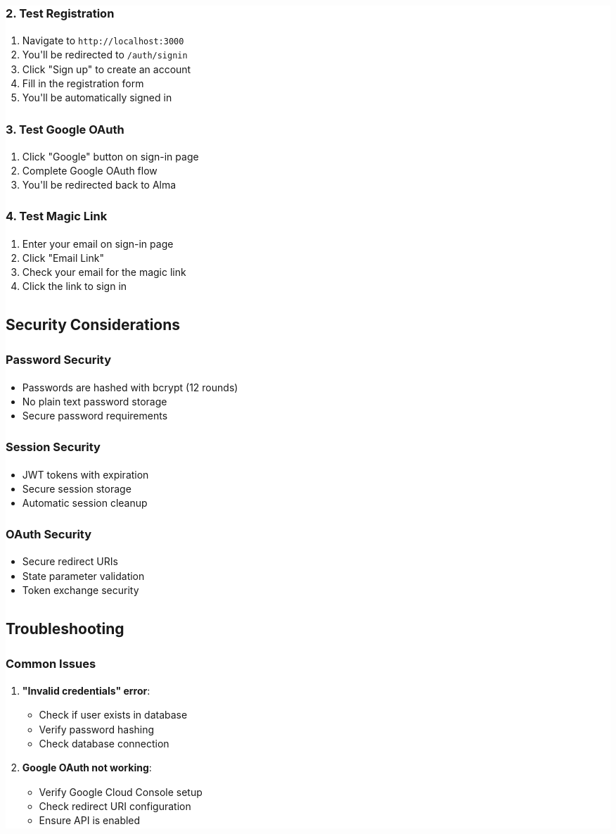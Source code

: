 ### 2. Test Registration
1. Navigate to `http://localhost:3000`
2. You'll be redirected to `/auth/signin`
3. Click "Sign up" to create an account
4. Fill in the registration form
5. You'll be automatically signed in

### 3. Test Google OAuth
1. Click "Google" button on sign-in page
2. Complete Google OAuth flow
3. You'll be redirected back to Alma

### 4. Test Magic Link
1. Enter your email on sign-in page
2. Click "Email Link"
3. Check your email for the magic link
4. Click the link to sign in

## Security Considerations

### Password Security
- Passwords are hashed with bcrypt (12 rounds)
- No plain text password storage
- Secure password requirements

### Session Security
- JWT tokens with expiration
- Secure session storage
- Automatic session cleanup

### OAuth Security
- Secure redirect URIs
- State parameter validation
- Token exchange security

## Troubleshooting

### Common Issues

1. **"Invalid credentials" error**:
   - Check if user exists in database
   - Verify password hashing
   - Check database connection

2. **Google OAuth not working**:
   - Verify Google Cloud Console setup
   - Check redirect URI configuration
   - Ensure API is enabled

